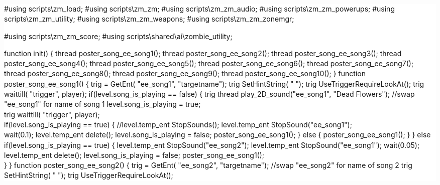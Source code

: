 #using scripts\zm\_load;
#using scripts\zm\_zm;
#using scripts\zm\_zm_audio;
#using scripts\zm\_zm_powerups;
#using scripts\zm\_zm_utility;
#using scripts\zm\_zm_weapons;
#using scripts\zm\_zm_zonemgr;

#using scripts\zm\_zm_score;
#using scripts\shared\ai\zombie_utility;

function init()
{
	thread poster_song_ee_song1();
	thread poster_song_ee_song2();
	thread poster_song_ee_song3();
	thread poster_song_ee_song4();
	thread poster_song_ee_song5();
	thread poster_song_ee_song6();
	thread poster_song_ee_song7();
	thread poster_song_ee_song8();
	thread poster_song_ee_song9();
	thread poster_song_ee_song10();
}
function poster_song_ee_song1()
{
	trig = GetEnt( "ee_song1", "targetname");
	trig SetHintString( " ");
	trig UseTriggerRequireLookAt();
	trig waittill( "trigger", player);
	if(level.song_is_playing == false)
	{
		trig thread play_2D_sound("ee_song1", "Dead Flowers"); //swap "ee_song1" for name of song 1
		level.song_is_playing = true;	
		trig waittill( "trigger", player);	
		if(level.song_is_playing == true)
		{
			//level.temp_ent StopSounds();
			level.temp_ent StopSound("ee_song1");			
			wait(0.1);
			level.temp_ent delete();
			level.song_is_playing = false;
			poster_song_ee_song1();
		}
		else
		{
			poster_song_ee_song1();
		}
	}
	else if(level.song_is_playing == true)
	{
		level.temp_ent StopSound("ee_song2");
		level.temp_ent StopSound("ee_song1");
		wait(0.05);
		level.temp_ent delete();
		level.song_is_playing = false;
		poster_song_ee_song1();		
	}
}
function poster_song_ee_song2()
{
	trig = GetEnt( "ee_song2", "targetname"); //swap "ee_song2" for name of song 2
	trig SetHintString( " ");
	trig UseTriggerRequireLookAt();